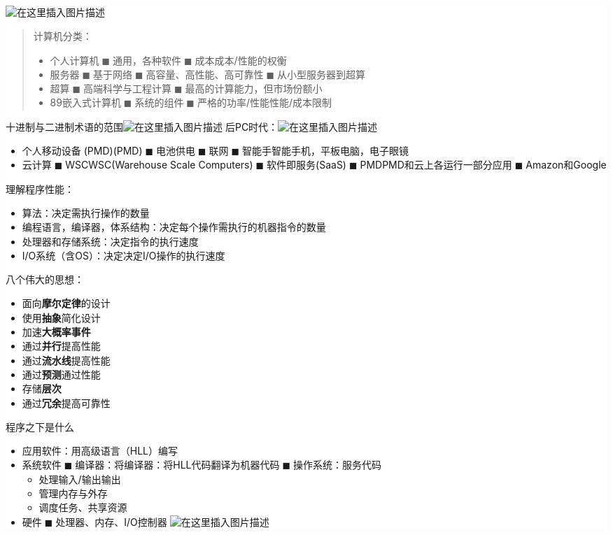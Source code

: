 ![在这里插入图片描述](https://img-blog.csdnimg.cn/20201025202008460.png?x-oss-process=image/watermark,type_ZmFuZ3poZW5naGVpdGk,shadow_10,text_aHR0cHM6Ly9ibG9nLmNzZG4ubmV0L215UmVhbGl6YXRpb24=,size_16,color_FFFFFF,t_70#pic_center)


 
> 计算机分类：
> - 个人计算机
◼ 通用，各种软件
◼ 成本成本/性能的权衡
> -  服务器
◼ 基于网络
◼ 高容量、高性能、高可靠性
◼ 从小型服务器到超算
> - 超算
◼ 高端科学与工程计算
◼ 最高的计算能力，但市场份额小
> - 89嵌入式计算机
◼ 系统的组件
◼ 严格的功率/性能性能/成本限制

十进制与二进制术语的范围![在这里插入图片描述](https://img-blog.csdnimg.cn/20201025124927546.png?x-oss-process=image/watermark,type_ZmFuZ3poZW5naGVpdGk,shadow_10,text_aHR0cHM6Ly9ibG9nLmNzZG4ubmV0L215UmVhbGl6YXRpb24=,size_16,color_FFFFFF,t_70#pic_center)
后PC时代：![在这里插入图片描述](https://img-blog.csdnimg.cn/20201025125036511.png?x-oss-process=image/watermark,type_ZmFuZ3poZW5naGVpdGk,shadow_10,text_aHR0cHM6Ly9ibG9nLmNzZG4ubmV0L215UmVhbGl6YXRpb24=,size_16,color_FFFFFF,t_70#pic_center)
- 个人移动设备 (PMD)(PMD)
◼ 电池供电
◼ 联网
◼ 智能手智能手机，平板电脑，电子眼镜
- 云计算
◼ WSCWSC(Warehouse Scale Computers)
◼ 软件即服务(SaaS)
◼ PMDPMD和云上各运行一部分应用
◼ Amazon和Google

理解程序性能：
-  算法：决定需执行操作的数量
- 编程语言，编译器，体系结构：决定每个操作需执行的机器指令的数量
- 处理器和存储系统：决定指令的执行速度
- I/O系统（含OS）：决定决定I/O操作的执行速度

八个伟大的思想：
- 面向**摩尔定律**的设计
- 使用**抽象**简化设计
- 加速**大概率事件**
- 通过**并行**提高性能
- 通过**流水线**提高性能
- 通过**预测**通过性能
- 存储**层次**
- 通过**冗余**提高可靠性

程序之下是什么
- 应用软件：用高级语言（HLL）编写
- 系统软件
◼ 编译器：将编译器：将HLL代码翻译为机器代码
◼ 操作系统：服务代码
	- 处理输入/输出输出
	- 管理内存与外存
	- 调度任务、共享资源
- 硬件
◼ 处理器、内存、I/O控制器
![在这里插入图片描述](https://img-blog.csdnimg.cn/20201025135336379.png?x-oss-process=image/watermark,type_ZmFuZ3poZW5naGVpdGk,shadow_10,text_aHR0cHM6Ly9ibG9nLmNzZG4ubmV0L215UmVhbGl6YXRpb24=,size_16,color_FFFFFF,t_70#pic_center)
